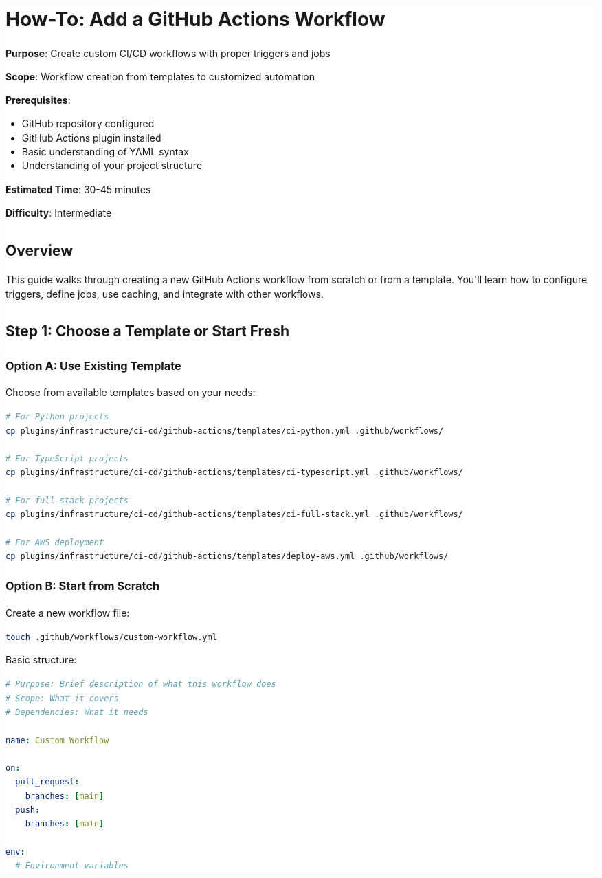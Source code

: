 # How-To: Add a GitHub Actions Workflow

**Purpose**: Create custom CI/CD workflows with proper triggers and jobs

**Scope**: Workflow creation from templates to customized automation

**Prerequisites**:
- GitHub repository configured
- GitHub Actions plugin installed
- Basic understanding of YAML syntax
- Understanding of your project structure

**Estimated Time**: 30-45 minutes

**Difficulty**: Intermediate

## Overview

This guide walks through creating a new GitHub Actions workflow from scratch or from a template. You'll learn how to configure triggers, define jobs, use caching, and integrate with other workflows.

## Step 1: Choose a Template or Start Fresh

### Option A: Use Existing Template

Choose from available templates based on your needs:

```bash
# For Python projects
cp plugins/infrastructure/ci-cd/github-actions/templates/ci-python.yml .github/workflows/

# For TypeScript projects
cp plugins/infrastructure/ci-cd/github-actions/templates/ci-typescript.yml .github/workflows/

# For full-stack projects
cp plugins/infrastructure/ci-cd/github-actions/templates/ci-full-stack.yml .github/workflows/

# For AWS deployment
cp plugins/infrastructure/ci-cd/github-actions/templates/deploy-aws.yml .github/workflows/
```

### Option B: Start from Scratch

Create a new workflow file:

```bash
touch .github/workflows/custom-workflow.yml
```

Basic structure:

```yaml
# Purpose: Brief description of what this workflow does
# Scope: What it covers
# Dependencies: What it needs

name: Custom Workflow

on:
  pull_request:
    branches: [main]
  push:
    branches: [main]

env:
  # Environment variables

```